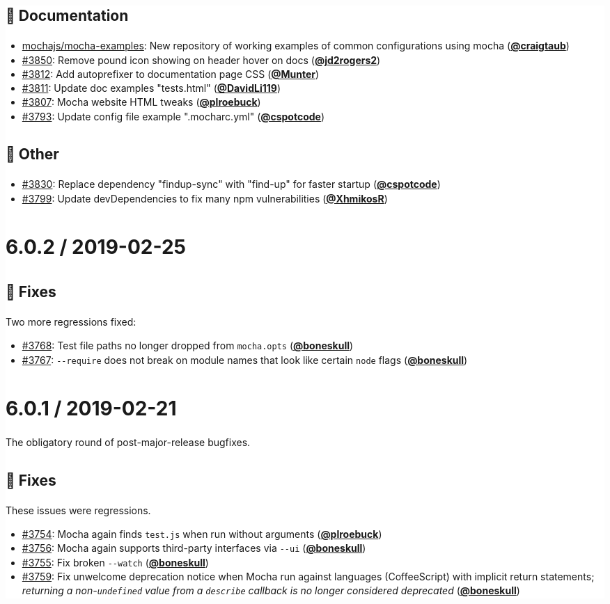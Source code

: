## :book: Documentation

- [mochajs/mocha-examples](https://github.com/mochajs/mocha-examples): New repository of working examples of common configurations using mocha ([**@craigtaub**](https://github.com/craigtaub))
- [#3850](https://github.com/mochajs/mocha/issues/3850): Remove pound icon showing on header hover on docs ([**@jd2rogers2**](https://github.com/jd2rogers2))
- [#3812](https://github.com/mochajs/mocha/issues/3812): Add autoprefixer to documentation page CSS ([**@Munter**](https://github.com/Munter))
- [#3811](https://github.com/mochajs/mocha/issues/3811): Update doc examples "tests.html" ([**@DavidLi119**](https://github.com/DavidLi119))
- [#3807](https://github.com/mochajs/mocha/issues/3807): Mocha website HTML tweaks ([**@plroebuck**](https://github.com/plroebuck))
- [#3793](https://github.com/mochajs/mocha/issues/3793): Update config file example ".mocharc.yml" ([**@cspotcode**](https://github.com/cspotcode))

## :nut_and_bolt: Other

- [#3830](https://github.com/mochajs/mocha/issues/3830): Replace dependency "findup-sync" with "find-up" for faster startup ([**@cspotcode**](https://github.com/cspotcode))
- [#3799](https://github.com/mochajs/mocha/issues/3799): Update devDependencies to fix many npm vulnerabilities ([**@XhmikosR**](https://github.com/XhmikosR))

# 6.0.2 / 2019-02-25

## :bug: Fixes

Two more regressions fixed:

- [#3768](https://github.com/mochajs/mocha/issues/3768): Test file paths no longer dropped from `mocha.opts` ([**@boneskull**](https://github.com/boneskull))
- [#3767](https://github.com/mochajs/mocha/issues/3767): `--require` does not break on module names that look like certain `node` flags ([**@boneskull**](https://github.com/boneskull))

# 6.0.1 / 2019-02-21

The obligatory round of post-major-release bugfixes.

## :bug: Fixes

These issues were regressions.

- [#3754](https://github.com/mochajs/mocha/issues/3754): Mocha again finds `test.js` when run without arguments ([**@plroebuck**](https://github.com/plroebuck))
- [#3756](https://github.com/mochajs/mocha/issues/3756): Mocha again supports third-party interfaces via `--ui` ([**@boneskull**](https://github.com/boneskull))
- [#3755](https://github.com/mochajs/mocha/issues/3755): Fix broken `--watch` ([**@boneskull**](https://github.com/boneskull))
- [#3759](https://github.com/mochajs/mocha/issues/3759): Fix unwelcome deprecation notice when Mocha run against languages (CoffeeScript) with implicit return statements; _returning a non-`undefined` value from a `describe` callback is no longer considered deprecated_ ([**@boneskull**](https://github.com/boneskull))
